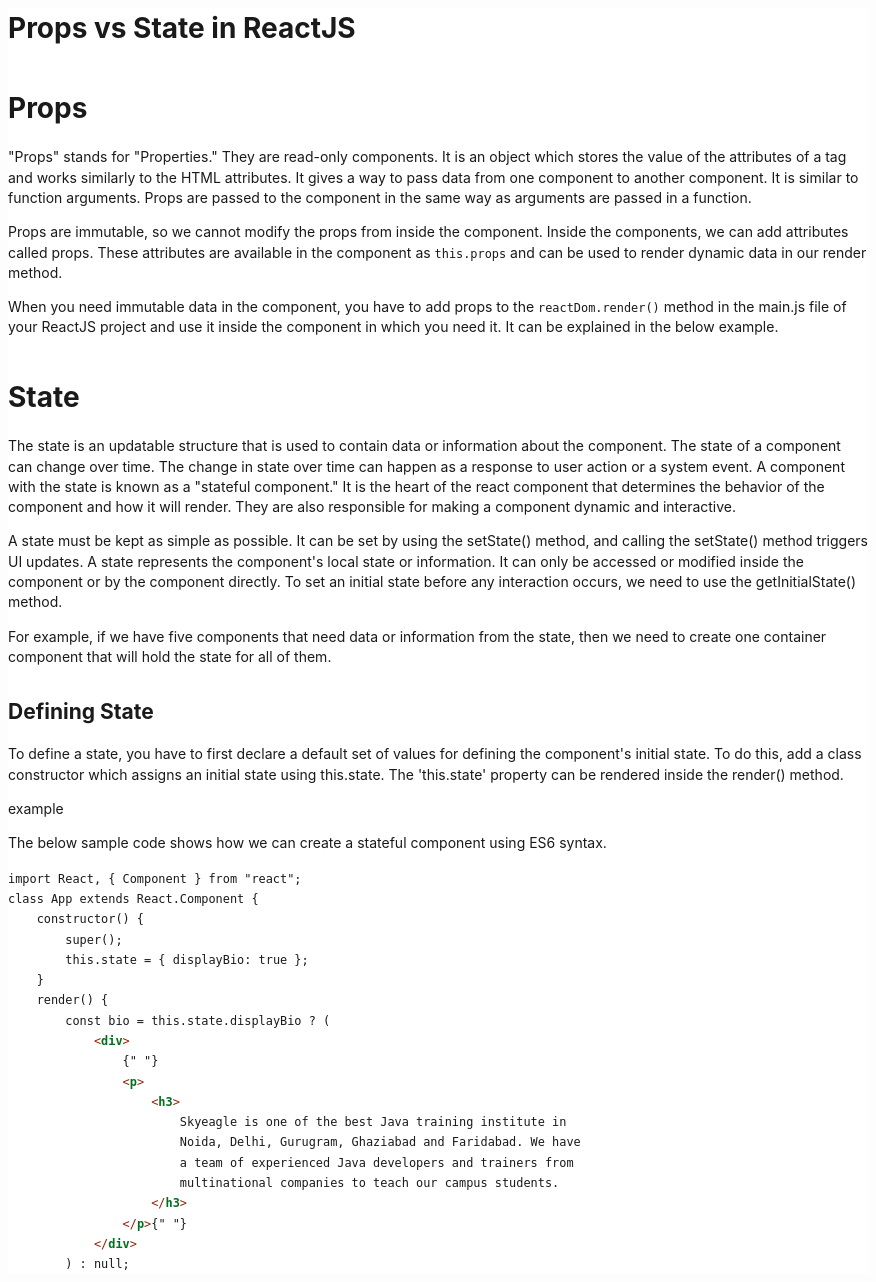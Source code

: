 # Props vs State in ReactJS

# Props

"Props" stands for "Properties." They are read-only components. It is an object which stores the value of the attributes of a tag and works similarly to the HTML attributes. It gives a way to pass data from one component to another component. It is similar to function arguments. Props are passed to the component in the same way as arguments are passed in a function.

Props are immutable, so we cannot modify the props from inside the component. Inside the components, we can add attributes called props. These attributes are available in the component as `this.props` and can be used to render dynamic data in our render method.

When you need immutable data in the component, you have to add props to the `reactDom.render()` method in the main.js file of your ReactJS project and use it inside the component in which you need it. It can be explained in the below example.

# State

The state is an updatable structure that is used to contain data or information about the component. The state of a component can change over time. The change in state over time can happen as a response to user action or a system event. A component with the state is known as a "stateful component." It is the heart of the react component that determines the behavior of the component and how it will render. They are also responsible for making a component dynamic and interactive.

A state must be kept as simple as possible. It can be set by using the setState() method, and calling the setState() method triggers UI updates. A state represents the component's local state or information. It can only be accessed or modified inside the component or by the component directly. To set an initial state before any interaction occurs, we need to use the getInitialState() method.

For example, if we have five components that need data or information from the state, then we need to create one container component that will hold the state for all of them.

## Defining State

To define a state, you have to first declare a default set of values for defining the component's initial state. To do this, add a class constructor which assigns an initial state using this.state. The 'this.state' property can be rendered inside the render() method.

example

The below sample code shows how we can create a stateful component using ES6 syntax.

```markdown
import React, { Component } from "react";
class App extends React.Component {
    constructor() {
        super();
        this.state = { displayBio: true };
    }
    render() {
        const bio = this.state.displayBio ? (
            <div>
                {" "}
                <p>
                    <h3>
                        Skyeagle is one of the best Java training institute in
                        Noida, Delhi, Gurugram, Ghaziabad and Faridabad. We have
                        a team of experienced Java developers and trainers from
                        multinational companies to teach our campus students.
                    </h3>
                </p>{" "}
            </div>
        ) : null;
```